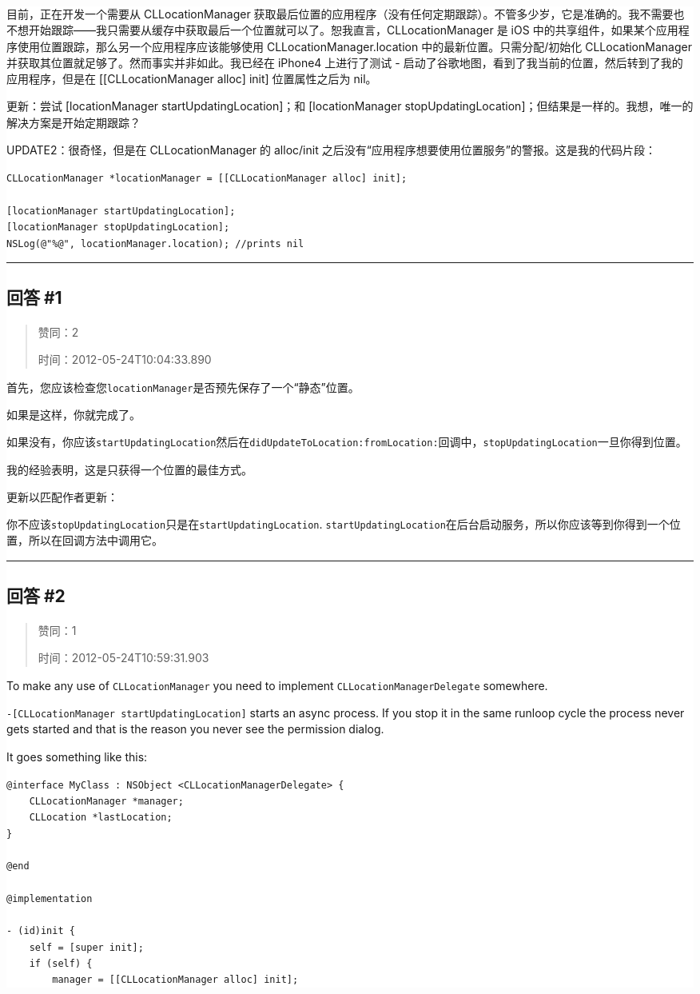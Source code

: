 目前，正在开发一个需要从 CLLocationManager 获取最后位置的应用程序（没有任何定期跟踪）。不管多少岁，它是准确的。我不需要也不想开始跟踪——我只需要从缓存中获取最后一个位置就可以了。恕我直言，CLLocationManager 是 iOS 中的共享组件，如果某个应用程序使用位置跟踪，那么另一个应用程序应该能够使用 CLLocationManager.location 中的最新位置。只需分配/初始化 CLLocationManager 并获取其位置就足够了。然而事实并非如此。我已经在 iPhone4 上进行了测试 - 启动了谷歌地图，看到了我当前的位置，然后转到了我的应用程序，但是在 [[CLLocationManager alloc] init] 位置属性之后为 nil。

更新：尝试 [locationManager startUpdatingLocation]；和 [locationManager stopUpdatingLocation]；但结果是一样的。我想，唯一的解决方案是开始定期跟踪？

UPDATE2：很奇怪，但是在 CLLocationManager 的 alloc/init 之后没有“应用程序想要使用位置服务”的警报。这是我的代码片段：

```
CLLocationManager *locationManager = [[CLLocationManager alloc] init];

[locationManager startUpdatingLocation];
[locationManager stopUpdatingLocation];
NSLog(@"%@", locationManager.location); //prints nil 
```

* * *

## 回答 #1

> 赞同：2
> 
> 时间：2012-05-24T10:04:33.890

首先，您应该检查您`locationManager`是否预先保存了一个“静态”位置。

如果是这样，你就完成了。

如果没有，你应该`startUpdatingLocation`然后在`didUpdateToLocation:fromLocation:`回调中，`stopUpdatingLocation`一旦你得到位置。

我的经验表明，这是只获得一个位置的最佳方式。

更新以匹配作者更新：

你不应该`stopUpdatingLocation`只是在`startUpdatingLocation`. `startUpdatingLocation`在后台启动服务，所以你应该等到你得到一个位置，所以在回调方法中调用它。

* * *

## 回答 #2

> 赞同：1
> 
> 时间：2012-05-24T10:59:31.903

To make any use of `CLLocationManager` you need to implement `CLLocationManagerDelegate` somewhere.

`-[CLLocationManager startUpdatingLocation]` starts an async process. If you stop it in the same runloop cycle the process never gets started and that is the reason you never see the permission dialog.

It goes something like this:

```
@interface MyClass : NSObject <CLLocationManagerDelegate> {
    CLLocationManager *manager;
    CLLocation *lastLocation;
}

@end

@implementation

- (id)init {
    self = [super init];
    if (self) {
        manager = [[CLLocationManager alloc] init];
```